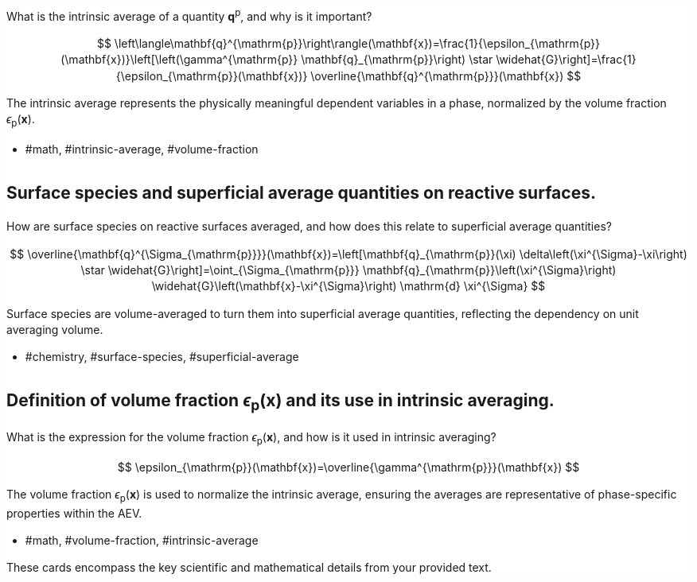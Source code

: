 What is the intrinsic average of a quantity $\mathbf{q}^{\mathrm{p}}$, and why is it important?

$$
\left\langle\mathbf{q}^{\mathrm{p}}\right\rangle(\mathbf{x})=\frac{1}{\epsilon_{\mathrm{p}}(\mathbf{x})}\left[\left(\gamma^{\mathrm{p}} \mathbf{q}_{\mathrm{p}}\right) \star \widehat{G}\right]=\frac{1}{\epsilon_{\mathrm{p}}(\mathbf{x})} \overline{\mathbf{q}^{\mathrm{p}}}(\mathbf{x})
$$

The intrinsic average represents the physically meaningful dependent variables in a phase, normalized by the volume fraction $\epsilon_{\mathrm{p}}(\mathbf{x})$.

- #math, #intrinsic-average, #volume-fraction

## Surface species and superficial average quantities on reactive surfaces.

How are surface species on reactive surfaces averaged, and how does this relate to superficial average quantities?

$$
\overline{\mathbf{q}^{\Sigma_{\mathrm{p}}}}(\mathbf{x})=\left[\mathbf{q}_{\mathrm{p}}(\xi) \delta\left(\xi^{\Sigma}-\xi\right) \star \widehat{G}\right]=\oint_{\Sigma_{\mathrm{p}}} \mathbf{q}_{\mathrm{p}}\left(\xi^{\Sigma}\right) \widehat{G}\left(\mathbf{x}-\xi^{\Sigma}\right) \mathrm{d} \xi^{\Sigma}
$$

Surface species are volume-averaged to turn them into superficial average quantities, reflecting the dependency on unit averaging volume.

- #chemistry, #surface-species, #superficial-average

## Definition of volume fraction $\epsilon_{\mathrm{p}}(\mathbf{x})$ and its use in intrinsic averaging.

What is the expression for the volume fraction $\epsilon_{\mathrm{p}}(\mathbf{x})$, and how is it used in intrinsic averaging?

$$
\epsilon_{\mathrm{p}}(\mathbf{x})=\overline{\gamma^{\mathrm{p}}}(\mathbf{x})
$$

The volume fraction $\epsilon_{\mathrm{p}}(\mathbf{x})$ is used to normalize the intrinsic average, ensuring the averages are representative of phase-specific properties within the AEV.

- #math, #volume-fraction, #intrinsic-average

These cards encompass the key scientific and mathematical details from your provided text.
